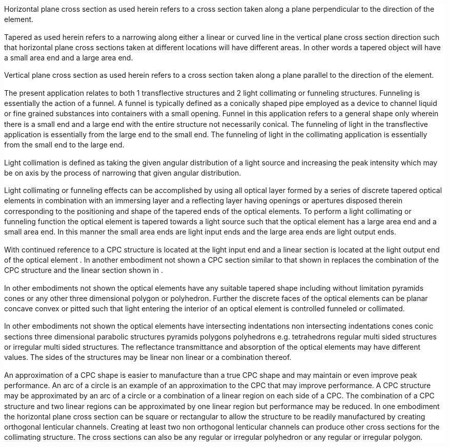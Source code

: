  Horizontal plane cross section as used herein refers to a cross section taken along a plane perpendicular to the direction of the element.

 Tapered as used herein refers to a narrowing along either a linear or curved line in the vertical plane cross section direction such that horizontal plane cross sections taken at different locations will have different areas. In other words a tapered object will have a small area end and a large area end.

 Vertical plane cross section as used herein refers to a cross section taken along a plane parallel to the direction of the element.

The present application relates to both 1 transflective structures and 2 light collimating or funneling structures. Funneling is essentially the action of a funnel. A funnel is typically defined as a conically shaped pipe employed as a device to channel liquid or fine grained substances into containers with a small opening. Funnel in this application refers to a general shape only wherein there is a small end and a large end with the entire structure not necessarily conical. The funneling of light in the transflective application is essentially from the large end to the small end. The funneling of light in the collimating application is essentially from the small end to the large end.

Light collimation is defined as taking the given angular distribution of a light source and increasing the peak intensity which may be on axis by the process of narrowing that given angular distribution.

Light collimating or funneling effects can be accomplished by using all optical layer formed by a series of discrete tapered optical elements in combination with an immersing layer and a reflecting layer having openings or apertures disposed therein corresponding to the positioning and shape of the tapered ends of the optical elements. To perform a light collimating or funneling function the optical element is tapered towards a light source such that the optical element has a large area end and a small area end. In this manner the small area ends are light input ends and the large area ends are light output ends.

With continued reference to a CPC structure is located at the light input end and a linear section is located at the light output end of the optical element . In another embodiment not shown a CPC section similar to that shown in replaces the combination of the CPC structure and the linear section shown in .

In other embodiments not shown the optical elements have any suitable tapered shape including without limitation pyramids cones or any other three dimensional polygon or polyhedron. Further the discrete faces of the optical elements can be planar concave convex or pitted such that light entering the interior of an optical element is controlled funneled or collimated.

In other embodiments not shown the optical elements have intersecting indentations non intersecting indentations cones conic sections three dimensional parabolic structures pyramids polygons polyhedrons e.g. tetrahedrons regular multi sided structures or irregular multi sided structures. The reflectance transmittance and absorption of the optical elements may have different values. The sides of the structures may be linear non linear or a combination thereof.

An approximation of a CPC shape is easier to manufacture than a true CPC shape and may maintain or even improve peak performance. An arc of a circle is an example of an approximation to the CPC that may improve performance. A CPC structure may be approximated by an arc of a circle or a combination of a linear region on each side of a CPC. The combination of a CPC structure and two linear regions can be approximated by one linear region but performance may be reduced. In one embodiment the horizontal plane cross section can be square or rectangular to allow the structure to be readily manufactured by creating orthogonal lenticular channels. Creating at least two non orthogonal lenticular channels can produce other cross sections for the collimating structure. The cross sections can also be any regular or irregular polyhedron or any regular or irregular polygon.
